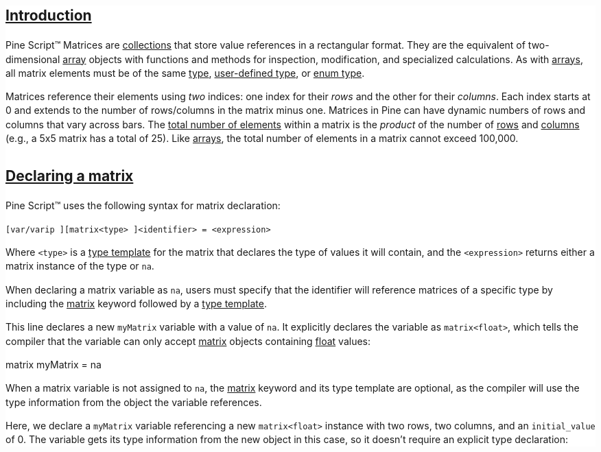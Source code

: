 ## [Introduction](https://www.tradingview.com/pine-script-docs/language/matrices/#introduction)

Pine Script™ Matrices are [collections](https://www.tradingview.com/pine-script-docs/language/type-system/#collections) that store value references in a rectangular format. They are the equivalent of two-dimensional [array](https://www.tradingview.com/pine-script-reference/v6/#type_array) objects with functions and methods for inspection, modification, and specialized calculations. As with [arrays](https://www.tradingview.com/pine-script-docs/language/arrays/), all matrix elements must be of the same [type](https://www.tradingview.com/pine-script-docs/language/type-system/#types), [user-defined type](https://www.tradingview.com/pine-script-docs/language/type-system/#user-defined-types), or [enum type](https://www.tradingview.com/pine-script-docs/language/type-system/#enum-types).

Matrices reference their elements using _two_ indices: one index for their _rows_ and the other for their _columns_. Each index starts at 0 and extends to the number of rows/columns in the matrix minus one. Matrices in Pine can have dynamic numbers of rows and columns that vary across bars. The [total number of elements](https://www.tradingview.com/pine-script-reference/v6/#fun_matrix.elements_count) within a matrix is the _product_ of the number of [rows](https://www.tradingview.com/pine-script-reference/v6/#fun_matrix.rows) and [columns](https://www.tradingview.com/pine-script-reference/v6/#fun_matrix.columns) (e.g., a 5x5 matrix has a total of 25). Like [arrays](https://www.tradingview.com/pine-script-docs/language/arrays/), the total number of elements in a matrix cannot exceed 100,000.

## [Declaring a matrix](https://www.tradingview.com/pine-script-docs/language/matrices/#declaring-a-matrix)

Pine Script™ uses the following syntax for matrix declaration:

```
[var/varip ][matrix<type> ]<identifier> = <expression>
```

Where `<type>` is a [type template](https://www.tradingview.com/pine-script-docs/language/type-system/#type-templates) for the matrix that declares the type of values it will contain, and the `<expression>` returns either a matrix instance of the type or `na`.

When declaring a matrix variable as `na`, users must specify that the identifier will reference matrices of a specific type by including the [matrix](https://www.tradingview.com/pine-script-reference/v6/#type_matrix) keyword followed by a [type template](https://www.tradingview.com/pine-script-docs/language/type-system/#type-templates).

This line declares a new `myMatrix` variable with a value of `na`. It explicitly declares the variable as `matrix<float>`, which tells the compiler that the variable can only accept [matrix](https://www.tradingview.com/pine-script-reference/v6/#type_matrix) objects containing [float](https://www.tradingview.com/pine-script-reference/v6/#type_float) values:

matrix<float> myMatrix = na

When a matrix variable is not assigned to `na`, the [matrix](https://www.tradingview.com/pine-script-reference/v6/#type_matrix) keyword and its type template are optional, as the compiler will use the type information from the object the variable references.

Here, we declare a `myMatrix` variable referencing a new `matrix<float>` instance with two rows, two columns, and an `initial_value` of 0. The variable gets its type information from the new object in this case, so it doesn’t require an explicit type declaration:
